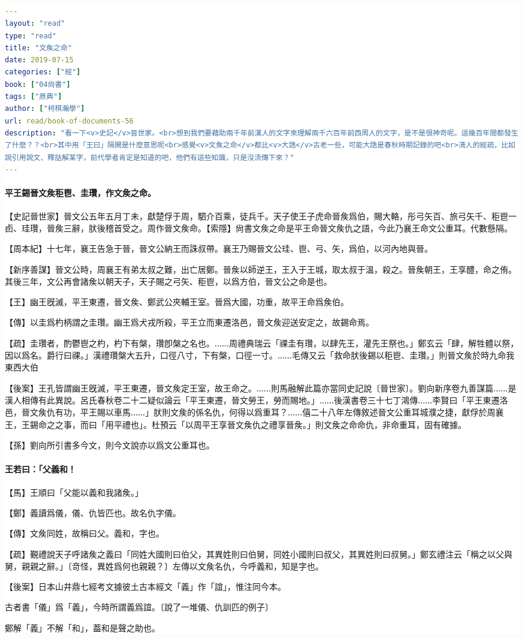 ```yaml
---
layout: "read"
type: "read"
title: "文矦之命"
date: 2019-07-15
categories: ["經"]
book: ["04尙書"]
tags: ["原典"]
author: ["柯棋瀚學"]
url: read/book-of-documents-56
description: "看一下<v>史記</v>晉世家。<br>想到我們要藉助兩千年前漢人的文字來理解兩千六百年前西周人的文字，是不是很神奇呢。這幾百年間都發生了什麼？？<br>其中用「王曰」隔開是什麼意思呢<br>感覺<v>文矦之命</v>都比<v>大誥</v>古老一些，可能大誥是春秋時期記錄的吧<br>淸人的經疏，比如說引用說文、釋詁解某字，前代學者肯定是知道的吧，他們有這些知識，只是沒流傳下來？"
---
```


#### 平王錫晉文矦秬鬯、圭瓚，作<v>文矦之命</v>。

【史記晉世家】晉文公五年五月丁未，獻楚俘于周，駟介百乘，徒兵千。天子使王子虎命晉矦爲伯，賜大輅，彤弓矢百、旅弓矢千、秬鬯一卣、珪瓚，晉矦三辭，肰後稽首受之。周作<v>晉文矦命</v>。【索隱】<v>尙書</v><v>文矦之命</v>是平王命晉文矦仇之語，今此乃襄王命文公重耳。代數懸隔。

【周本紀】十七年，襄王告急于晉，晉文公納王而誅叔帶。襄王乃賜晉文公珪、鬯、弓、矢，爲伯，以河內地與晉。

【新序善謀】晉文公時，周襄王有弟太叔之難，出亡居鄭。晉矦以師逆王，王入于王城，取太叔于溫，殺之。晉矦朝王，王享醴，命之侑。其後三年，文公再會諸矦以朝天子，天子賜之弓矢、秬鬯，以爲方伯，<v>晉文公之命</v>是也。

【王】幽王旣滅，平王東遷，晉文矦、鄭武公夾輔王室。晉爲大國，功重，故平王命爲矦伯。

【傳】以圭爲杓柄謂之圭瓚。幽王爲犬戎所殺，平王立而東遷洛邑，晉文矦迎送安定之，故錫命焉。

【疏】圭瓚者，酌鬱鬯之杓，杓下有槃，瓚卽槃之名也。……<v>周禮</v><v>典瑞</v>云「祼圭有瓚，以肆先王，灌先王祭也。」鄭玄云「肆，解牲體以祭，因以爲名。爵行曰祼。」漢禮瓚槃大五升，口徑八寸，下有槃，口徑一寸。……毛傳又云「救命肰後錫以秬鬯、圭瓚。」則晉文矦於時九命我東西大伯

【後案】王孔皆謂幽王旣滅，平王東遷，晉文矦定王室，故王命之。……則馬融解此篇亦當同<v>史記</v>說〔晉世家〕。劉向<v>新序</v>卷九<v>善謀</v>篇……是漢人相傳有此異說。<v>呂氏春秋</v>卷二十二<v>疑似論</v>云「平王東遷，晉文勞王，勞而賜地。」……<v>後漢書</v>卷三十七<v>丁鴻傳</v>……李賢曰「平王東遷洛邑，晉文矦仇有功，平王賜以車馬……」肰則文矦的係名仇，何得以爲重耳？……僖二十八年<v>左傳</v>敘述晉文公重耳城濮之捷，獻俘於周襄王，王錫命之之事，而曰「用平禮也」。杜預云「以周平王享晉文矦仇之禮享晉矦。」則<v>文矦之命</v>命仇，非命重耳，固有確據。

【孫】劉向所引<v>書</v>多今文，則今文說亦以爲文公重耳也。

#### 王若曰：「父義和！

【馬】王順曰「父能以義和我諸矦。」

【鄭】義讀爲儀，儀、仇皆匹也。故名仇字儀。

【傳】文矦同姓，故稱曰父。義和，字也。

【疏】<v>覲禮</v>說天子呼諸矦之義曰「同姓大國則曰伯父，其異姓則曰伯舅，同姓小國則曰叔父，其異姓則曰叔舅。」鄭玄<v>禮</v>注云「稱之以父與舅，親親之辭。」〔竒怪，異姓爲何也親親？〕<v>左傳</v>以文矦名仇，今呼義和，知是字也。

【後案】日本山井鼎<v>七經考文</v>據彼土古本經文「義」作「誼」，惟注同今本。

古者書「儀」爲「義」，今時所謂義爲誼。〔說了一堆儀、仇訓匹的例子〕

鄭解「義」不解「和」，葢和是聲之助也。
